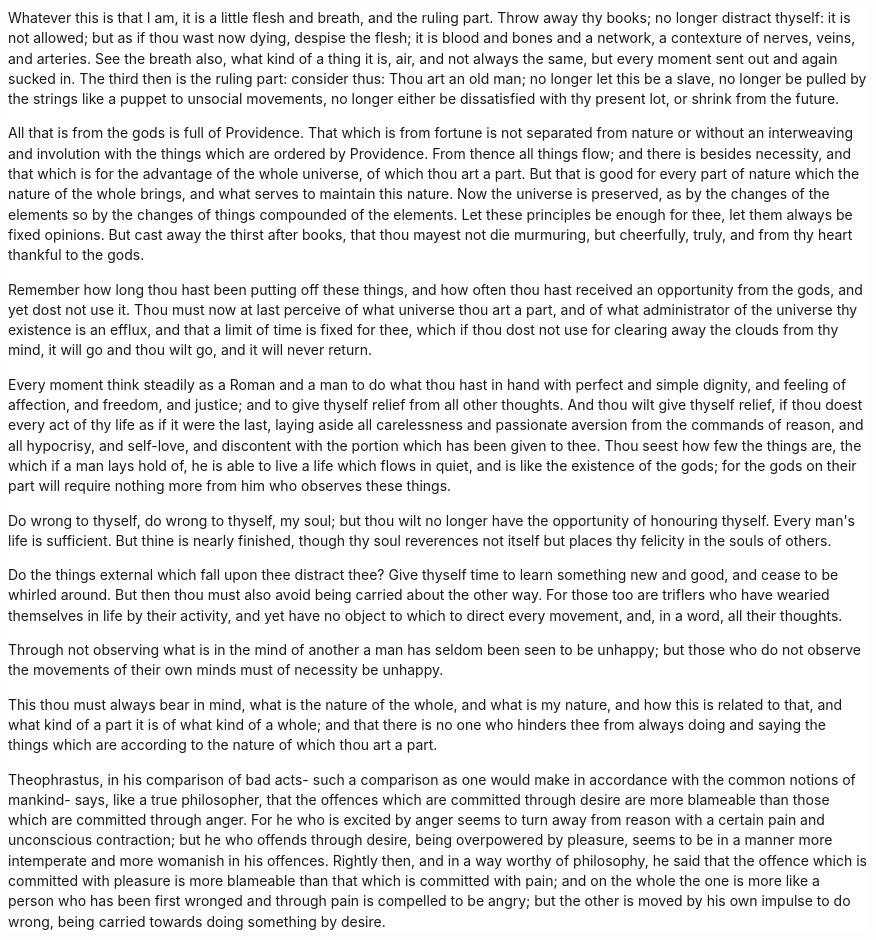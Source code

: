 Whatever this is that I am, it is a little flesh and breath, and the ruling part. Throw away thy books; no longer distract thyself: it is not allowed; but as if thou wast now dying, despise the flesh; it is blood and bones and a network, a contexture of nerves, veins, and arteries. See the breath also, what kind of a thing it is, air, and not always the same, but every moment sent out and again sucked in. The third then is the ruling part: consider thus: Thou art an old man; no longer let this be a slave, no longer be pulled by the strings like a puppet to unsocial movements, no longer either be dissatisfied with thy present lot, or shrink from the future.

All that is from the gods is full of Providence. That which is from fortune is not separated from nature or without an interweaving and involution with the things which are ordered by Providence. From thence all things flow; and there is besides necessity, and that which is for the advantage of the whole universe, of which thou art a part. But that is good for every part of nature which the nature of the whole brings, and what serves to maintain this nature. Now the universe is preserved, as by the changes of the elements so by the changes of things compounded of the elements. Let these principles be enough for thee, let them always be fixed opinions. But cast away the thirst after books, that thou mayest not die murmuring, but cheerfully, truly, and from thy heart thankful to the gods.

Remember how long thou hast been putting off these things, and how often thou hast received an opportunity from the gods, and yet dost not use it. Thou must now at last perceive of what universe thou art a part, and of what administrator of the universe thy existence is an efflux, and that a limit of time is fixed for thee, which if thou dost not use for clearing away the clouds from thy mind, it will go and thou wilt go, and it will never return.

Every moment think steadily as a Roman and a man to do what thou hast in hand with perfect and simple dignity, and feeling of affection, and freedom, and justice; and to give thyself relief from all other thoughts. And thou wilt give thyself relief, if thou doest every act of thy life as if it were the last, laying aside all carelessness and passionate aversion from the commands of reason, and all hypocrisy, and self-love, and discontent with the portion which has been given to thee. Thou seest how few the things are, the which if a man lays hold of, he is able to live a life which flows in quiet, and is like the existence of the gods; for the gods on their part will require nothing more from him who observes these things.

Do wrong to thyself, do wrong to thyself, my soul; but thou wilt no longer have the opportunity of honouring thyself. Every man's life is sufficient. But thine is nearly finished, though thy soul reverences not itself but places thy felicity in the souls of others.

Do the things external which fall upon thee distract thee? Give thyself time to learn something new and good, and cease to be whirled around. But then thou must also avoid being carried about the other way. For those too are triflers who have wearied themselves in life by their activity, and yet have no object to which to direct every movement, and, in a word, all their thoughts.

Through not observing what is in the mind of another a man has seldom been seen to be unhappy; but those who do not observe the movements of their own minds must of necessity be unhappy.

This thou must always bear in mind, what is the nature of the whole, and what is my nature, and how this is related to that, and what kind of a part it is of what kind of a whole; and that there is no one who hinders thee from always doing and saying the things which are according to the nature of which thou art a part.

Theophrastus, in his comparison of bad acts- such a comparison as one would make in accordance with the common notions of mankind- says, like a true philosopher, that the offences which are committed through desire are more blameable than those which are committed through anger. For he who is excited by anger seems to turn away from reason with a certain pain and unconscious contraction; but he who offends through desire, being overpowered by pleasure, seems to be in a manner more intemperate and more womanish in his offences. Rightly then, and in a way worthy of philosophy, he said that the offence which is committed with pleasure is more blameable than that which is committed with pain; and on the whole the one is more like a person who has been first wronged and through pain is compelled to be angry; but the other is moved by his own impulse to do wrong, being carried towards doing something by desire.
